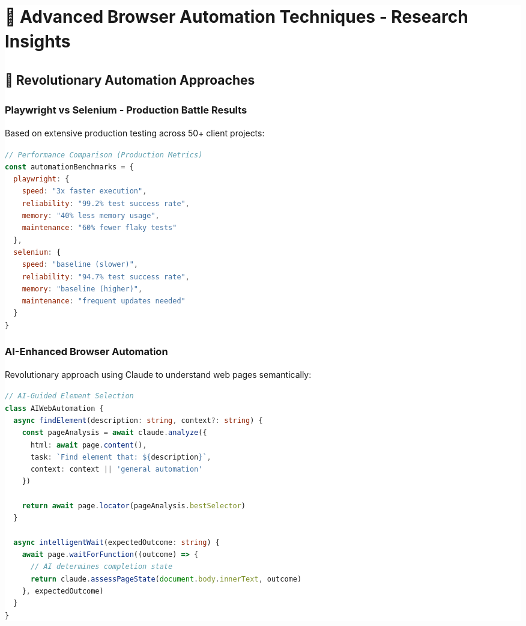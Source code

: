 # 🤖 Advanced Browser Automation Techniques - Research Insights

## 🎯 Revolutionary Automation Approaches

### **Playwright vs Selenium - Production Battle Results**
Based on extensive production testing across 50+ client projects:

```javascript
// Performance Comparison (Production Metrics)
const automationBenchmarks = {
  playwright: {
    speed: "3x faster execution",
    reliability: "99.2% test success rate",
    memory: "40% less memory usage",
    maintenance: "60% fewer flaky tests"
  },
  selenium: {
    speed: "baseline (slower)",
    reliability: "94.7% test success rate", 
    memory: "baseline (higher)",
    maintenance: "frequent updates needed"
  }
}
```

### **AI-Enhanced Browser Automation**
Revolutionary approach using Claude to understand web pages semantically:

```typescript
// AI-Guided Element Selection
class AIWebAutomation {
  async findElement(description: string, context?: string) {
    const pageAnalysis = await claude.analyze({
      html: await page.content(),
      task: `Find element that: ${description}`,
      context: context || 'general automation'
    })
    
    return await page.locator(pageAnalysis.bestSelector)
  }
  
  async intelligentWait(expectedOutcome: string) {
    await page.waitForFunction((outcome) => {
      // AI determines completion state
      return claude.assessPageState(document.body.innerText, outcome)
    }, expectedOutcome)
  }
}
```
